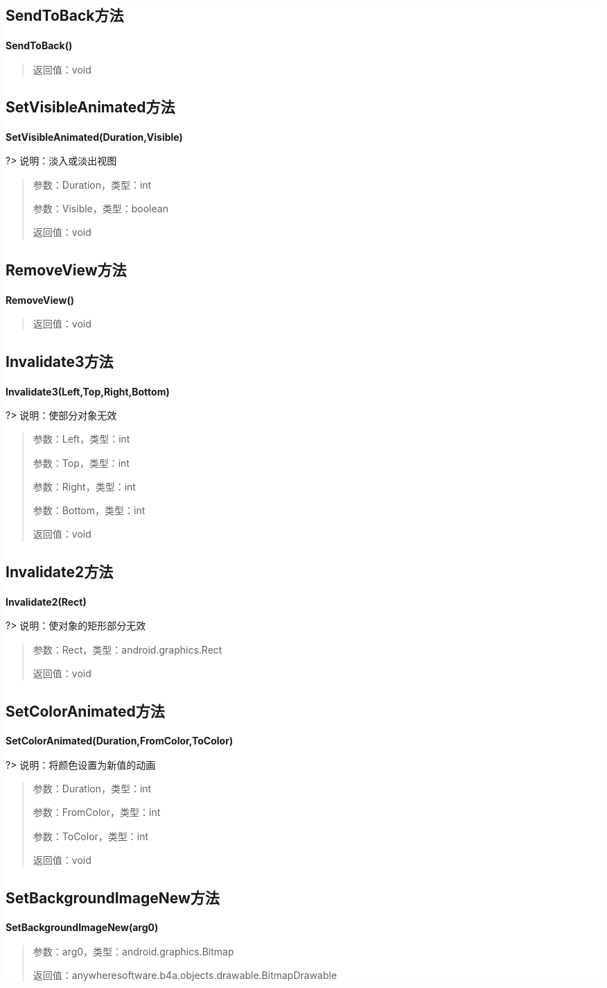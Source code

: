 ## SendToBack方法
**SendToBack()**
>
> 返回值：void
## SetVisibleAnimated方法
**SetVisibleAnimated(Duration,Visible)**

?> 说明：淡入或淡出视图
>
> 参数：Duration，类型：int
>
> 参数：Visible，类型：boolean
>
> 返回值：void
## RemoveView方法
**RemoveView()**
>
> 返回值：void
## Invalidate3方法
**Invalidate3(Left,Top,Right,Bottom)**

?> 说明：使部分对象无效
>
> 参数：Left，类型：int
>
> 参数：Top，类型：int
>
> 参数：Right，类型：int
>
> 参数：Bottom，类型：int
>
> 返回值：void
## Invalidate2方法
**Invalidate2(Rect)**

?> 说明：使对象的矩形部分无效
>
> 参数：Rect，类型：android.graphics.Rect
>
> 返回值：void
## SetColorAnimated方法
**SetColorAnimated(Duration,FromColor,ToColor)**

?> 说明：将颜色设置为新值的动画
>
> 参数：Duration，类型：int
>
> 参数：FromColor，类型：int
>
> 参数：ToColor，类型：int
>
> 返回值：void
## SetBackgroundImageNew方法
**SetBackgroundImageNew(arg0)**
>
> 参数：arg0，类型：android.graphics.Bitmap
>
> 返回值：anywheresoftware.b4a.objects.drawable.BitmapDrawable